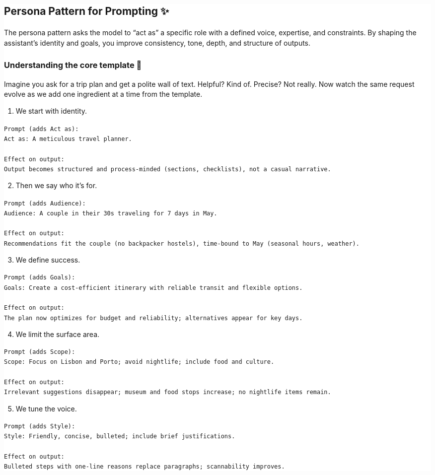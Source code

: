 ## Persona Pattern for Prompting ✨

The persona pattern asks the model to “act as” a specific role with a defined voice, expertise, and constraints. By shaping the assistant’s identity and goals, you improve consistency, tone, depth, and structure of outputs.

### Understanding the core template 🧩
Imagine you ask for a trip plan and get a polite wall of text. Helpful? Kind of. Precise? Not really. Now watch the same request evolve as we add one ingredient at a time from the template.

1) We start with identity.
```text
Prompt (adds Act as):
Act as: A meticulous travel planner.

Effect on output:
Output becomes structured and process-minded (sections, checklists), not a casual narrative.
```

2) Then we say who it’s for.
```text
Prompt (adds Audience):
Audience: A couple in their 30s traveling for 7 days in May.

Effect on output:
Recommendations fit the couple (no backpacker hostels), time-bound to May (seasonal hours, weather).
```

3) We define success.
```text
Prompt (adds Goals):
Goals: Create a cost-efficient itinerary with reliable transit and flexible options.

Effect on output:
The plan now optimizes for budget and reliability; alternatives appear for key days.
```

4) We limit the surface area.
```text
Prompt (adds Scope):
Scope: Focus on Lisbon and Porto; avoid nightlife; include food and culture.

Effect on output:
Irrelevant suggestions disappear; museum and food stops increase; no nightlife items remain.
```

5) We tune the voice.
```text
Prompt (adds Style):
Style: Friendly, concise, bulleted; include brief justifications.

Effect on output:
Bulleted steps with one-line reasons replace paragraphs; scannability improves.
```
